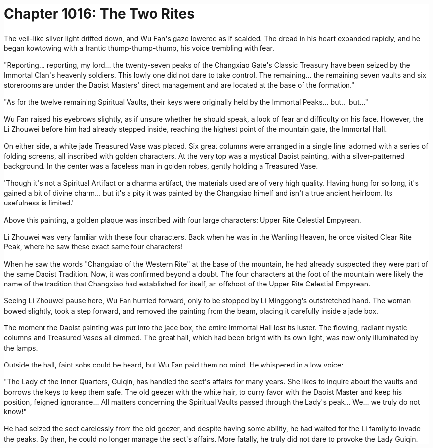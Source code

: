# Chapter 1016: The Two Rites

The veil-like silver light drifted down, and Wu Fan's gaze lowered as if scalded. The dread in his heart expanded rapidly, and he began kowtowing with a frantic thump-thump-thump, his voice trembling with fear.

"Reporting… reporting, my lord… the twenty-seven peaks of the Changxiao Gate's Classic Treasury have been seized by the Immortal Clan's heavenly soldiers. This lowly one did not dare to take control. The remaining… the remaining seven vaults and six storerooms are under the Daoist Masters' direct management and are located at the base of the formation."

"As for the twelve remaining Spiritual Vaults, their keys were originally held by the Immortal Peaks… but… but…"

Wu Fan raised his eyebrows slightly, as if unsure whether he should speak, a look of fear and difficulty on his face. However, the Li Zhouwei before him had already stepped inside, reaching the highest point of the mountain gate, the Immortal Hall.

On either side, a white jade Treasured Vase was placed. Six great columns were arranged in a single line, adorned with a series of folding screens, all inscribed with golden characters. At the very top was a mystical Daoist painting, with a silver-patterned background. In the center was a faceless man in golden robes, gently holding a Treasured Vase.

'Though it's not a Spiritual Artifact or a dharma artifact, the materials used are of very high quality. Having hung for so long, it's gained a bit of divine charm… but it's a pity it was painted by the Changxiao himelf and isn't a true ancient heirloom. Its usefulness is limited.'

Above this painting, a golden plaque was inscribed with four large characters: Upper Rite Celestial Empyrean.

Li Zhouwei was very familiar with these four characters. Back when he was in the Wanling Heaven, he once visited Clear Rite Peak, where he saw these exact same four characters!

When he saw the words "Changxiao of the Western Rite" at the base of the mountain, he had already suspected they were part of the same Daoist Tradition. Now, it was confirmed beyond a doubt. The four characters at the foot of the mountain were likely the name of the tradition that Changxiao had established for itself, an offshoot of the Upper Rite Celestial Empyrean.

Seeing Li Zhouwei pause here, Wu Fan hurried forward, only to be stopped by Li Minggong's outstretched hand. The woman bowed slightly, took a step forward, and removed the painting from the beam, placing it carefully inside a jade box.

The moment the Daoist painting was put into the jade box, the entire Immortal Hall lost its luster. The flowing, radiant mystic columns and Treasured Vases all dimmed. The great hall, which had been bright with its own light, was now only illuminated by the lamps.

Outside the hall, faint sobs could be heard, but Wu Fan paid them no mind. He whispered in a low voice:

"The Lady of the Inner Quarters, Guiqin, has handled the sect's affairs for many years. She likes to inquire about the vaults and borrows the keys to keep them safe. The old geezer with the white hair, to curry favor with the Daoist Master and keep his position, feigned ignorance… All matters concerning the Spiritual Vaults passed through the Lady's peak… We… we truly do not know!"

He had seized the sect carelessly from the old geezer, and despite having some ability, he had waited for the Li family to invade the peaks. By then, he could no longer manage the sect's affairs. More fatally, he truly did not dare to provoke the Lady Guiqin.
